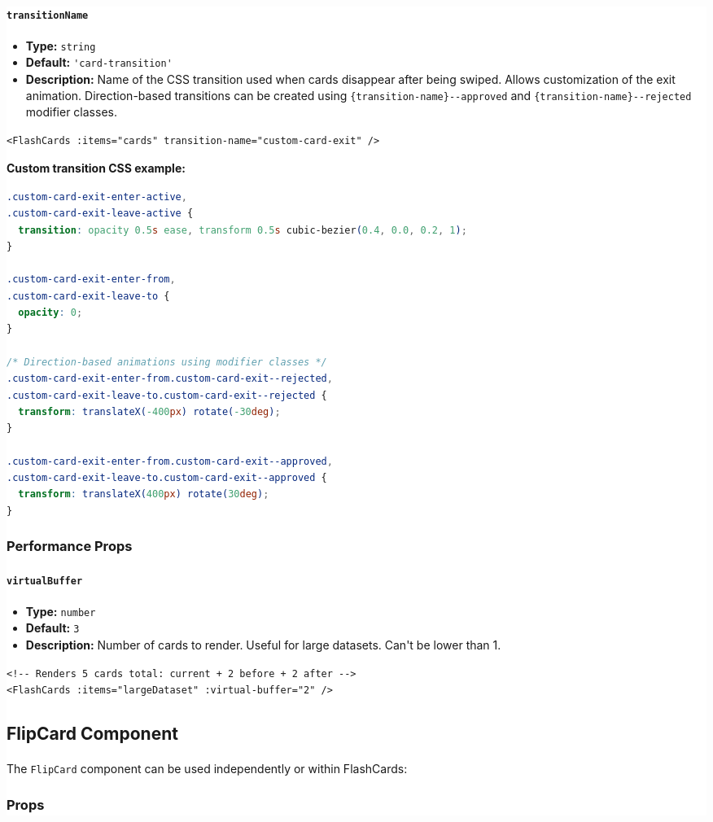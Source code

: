 #### `transitionName`

- **Type:** `string`
- **Default:** `'card-transition'`
- **Description:** Name of the CSS transition used when cards disappear after being swiped. Allows customization of the exit animation. Direction-based transitions can be created using `{transition-name}--approved` and `{transition-name}--rejected` modifier classes.

```vue
<FlashCards :items="cards" transition-name="custom-card-exit" />
```

**Custom transition CSS example:**
```css
.custom-card-exit-enter-active,
.custom-card-exit-leave-active {
  transition: opacity 0.5s ease, transform 0.5s cubic-bezier(0.4, 0.0, 0.2, 1);
}

.custom-card-exit-enter-from,
.custom-card-exit-leave-to {
  opacity: 0;
}

/* Direction-based animations using modifier classes */
.custom-card-exit-enter-from.custom-card-exit--rejected,
.custom-card-exit-leave-to.custom-card-exit--rejected {
  transform: translateX(-400px) rotate(-30deg);
}

.custom-card-exit-enter-from.custom-card-exit--approved,
.custom-card-exit-leave-to.custom-card-exit--approved {
  transform: translateX(400px) rotate(30deg);
}
```

### Performance Props

#### `virtualBuffer`

- **Type:** `number`
- **Default:** `3`
- **Description:** Number of cards to render. Useful for large datasets. Can't be lower than 1.

```vue
<!-- Renders 5 cards total: current + 2 before + 2 after -->
<FlashCards :items="largeDataset" :virtual-buffer="2" />
```

## FlipCard Component

The `FlipCard` component can be used independently or within FlashCards:

### Props
